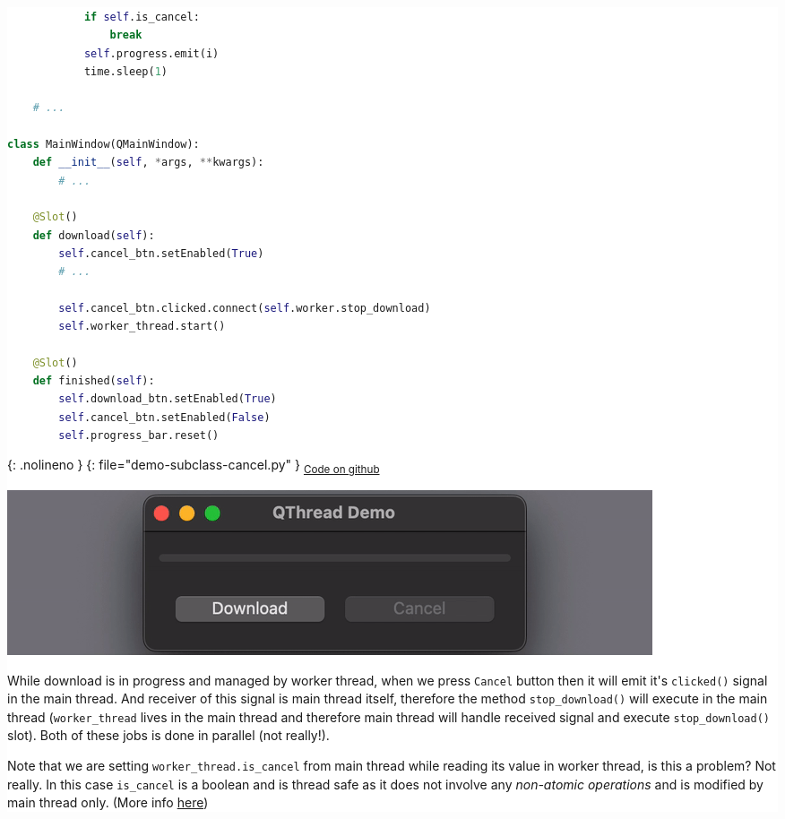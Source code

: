 ```py
            if self.is_cancel:
                break
            self.progress.emit(i)
            time.sleep(1)
   
    # ...

class MainWindow(QMainWindow):
    def __init__(self, *args, **kwargs):
        # ...

    @Slot()
    def download(self):
        self.cancel_btn.setEnabled(True)
        # ...

        self.cancel_btn.clicked.connect(self.worker.stop_download)
        self.worker_thread.start()

    @Slot()
    def finished(self):
        self.download_btn.setEnabled(True)
        self.cancel_btn.setEnabled(False)
        self.progress_bar.reset()

```
{: .nolineno }
{: file="demo-subclass-cancel.py" }
<sub>[Code on github](https://gist.github.com/haccks/0fec103be10a963d49d050df86e87547#file-demo-subclass-cancel-py)</sub>

![qthread-2](/assets/img/media/demo-sub-cancel.gif)


While download is in progress and managed by worker thread, when we press `Cancel` button then it will emit it's `clicked()` signal in the main thread. And receiver of this signal is main thread itself, therefore the method `stop_download()` will execute in the main thread (`worker_thread` lives in the main thread and therefore main thread will handle received signal and execute `stop_download()` slot). Both of these jobs is done in parallel (not really!).   

Note that we are setting `worker_thread.is_cancel` from main thread while reading its value in worker thread, is this a problem? Not really. In this case `is_cancel` is a boolean and is thread safe as it does not involve any *non-atomic operations* and is modified by main thread only. (More info [here](https://stackoverflow.com/a/77173551/2455888))

